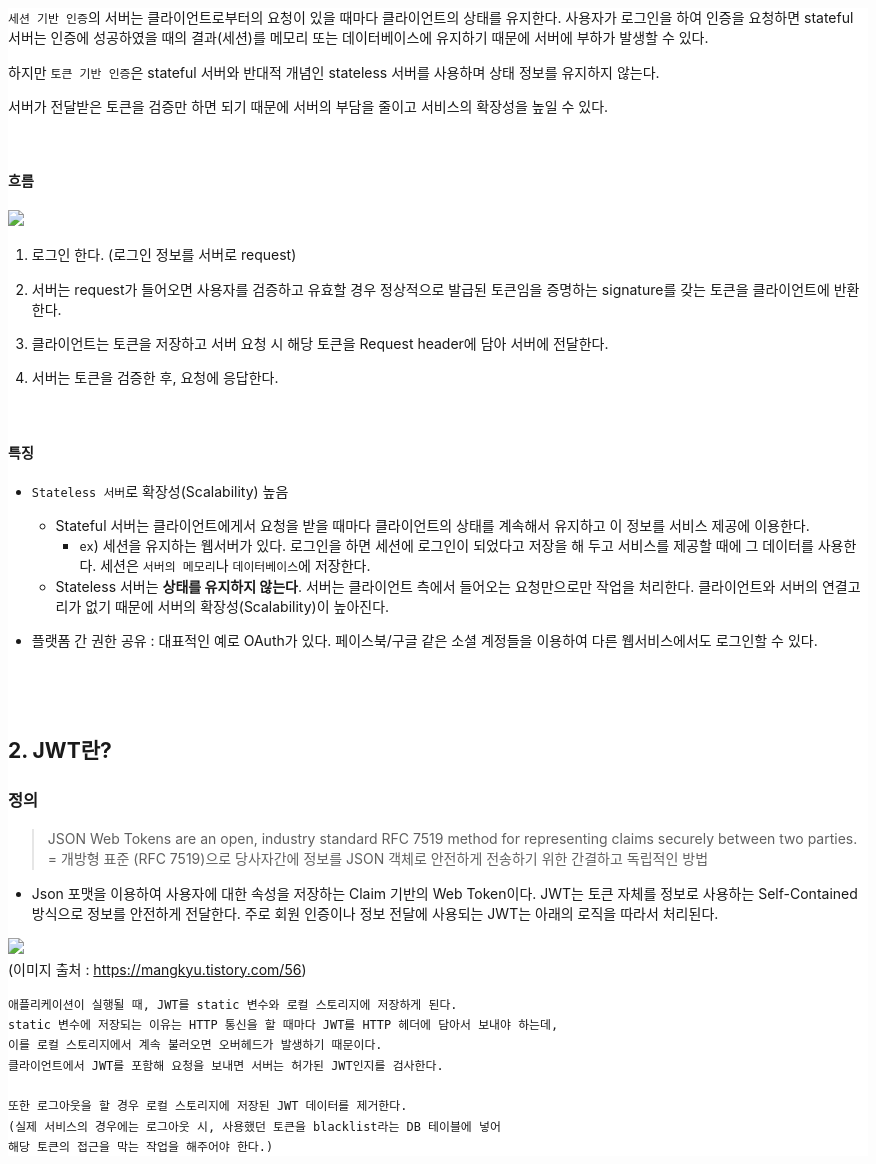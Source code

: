 `세션 기반 인증`의 서버는 클라이언트로부터의 요청이 있을 때마다 클라이언트의 상태를 유지한다. 사용자가 로그인을 하여 인증을 요청하면 stateful 서버는 인증에 성공하였을 때의 결과(세션)를 메모리 또는 데이터베이스에 유지하기 때문에 서버에 부하가 발생할 수 있다. 

하지만 `토큰 기반 인증`은 stateful 서버와 반대적 개념인 stateless 서버를 사용하며 상태 정보를 유지하지 않는다. 

서버가 전달받은 토큰을 검증만 하면 되기 때문에 서버의 부담을 줄이고 서비스의 확장성을 높일 수 있다.

<br>

#### 흐름

![](https://images.velog.io/images/yanghl98/post/985298e5-28da-4de2-b972-837480bc5244/image.png)

1) 로그인 한다. (로그인 정보를 서버로 request)

2) 서버는 request가 들어오면 사용자를 검증하고 유효할 경우 정상적으로 발급된 토큰임을 증명하는 signature를 갖는 토큰을 클라이언트에 반환한다. 

3) 클라이언트는 토큰을 저장하고 서버 요청 시 해당 토큰을 Request header에 담아 서버에 전달한다. 

4) 서버는 토큰을 검증한 후, 요청에 응답한다.

<br>

#### 특징

- `Stateless 서버`로 확장성(Scalability) 높음
  - Stateful 서버는 클라이언트에게서 요청을 받을 때마다 클라이언트의 상태를 계속해서 유지하고 이 정보를 서비스 제공에 이용한다.
    - `ex`) 세션을 유지하는 웹서버가 있다. 로그인을 하면 세션에 로그인이 되었다고 저장을 해 두고 서비스를 제공할 때에 그 데이터를 사용한다. 세션은 `서버의 메모리`나 `데이터베이스`에 저장한다. 
  - Stateless 서버는 **상태를 유지하지 않는다**. 서버는 클라이언트 측에서 들어오는 요청만으로만 작업을 처리한다. 클라이언트와 서버의 연결고리가 없기 때문에 서버의 확장성(Scalability)이 높아진다. 

- 플랫폼 간 권한 공유 : 대표적인 예로 OAuth가 있다. 페이스북/구글 같은 소셜 계정들을 이용하여 다른 웹서비스에서도 로그인할 수 있다. 

<br><br>

## 2. JWT란?
### 정의
> JSON Web Tokens are an open, industry standard RFC 7519 method for representing claims securely between two parties.
= 개방형 표준 (RFC 7519)으로 당사자간에 정보를 JSON 객체로 안전하게 전송하기 위한 간결하고 독립적인 방법

- Json 포맷을 이용하여 사용자에 대한 속성을 저장하는 Claim 기반의 Web Token이다. JWT는 토큰 자체를 정보로 사용하는 Self-Contained 방식으로 정보를 안전하게 전달한다. 주로 회원 인증이나 정보 전달에 사용되는 JWT는 아래의 로직을 따라서 처리된다.

![](https://images.velog.io/images/yanghl98/post/473b31b1-3e97-48dc-9402-76d7fbf603e0/image.png)<br>
(이미지 출처 : https://mangkyu.tistory.com/56)

```
애플리케이션이 실행될 때, JWT를 static 변수와 로컬 스토리지에 저장하게 된다. 
static 변수에 저장되는 이유는 HTTP 통신을 할 때마다 JWT를 HTTP 헤더에 담아서 보내야 하는데, 
이를 로컬 스토리지에서 계속 불러오면 오버헤드가 발생하기 때문이다. 
클라이언트에서 JWT를 포함해 요청을 보내면 서버는 허가된 JWT인지를 검사한다. 

또한 로그아웃을 할 경우 로컬 스토리지에 저장된 JWT 데이터를 제거한다. 
(실제 서비스의 경우에는 로그아웃 시, 사용했던 토큰을 blacklist라는 DB 테이블에 넣어 
해당 토큰의 접근을 막는 작업을 해주어야 한다.)
```
